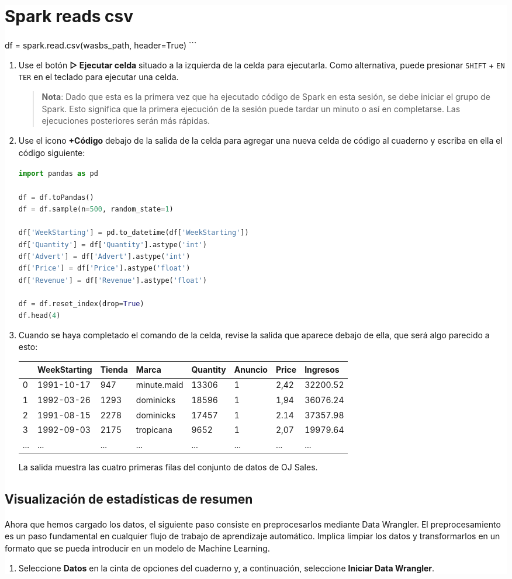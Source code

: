    # Spark reads csv
   df = spark.read.csv(wasbs_path, header=True)
    ```

1. Use el botón **&#9655; Ejecutar celda** situado a la izquierda de la celda para ejecutarla. Como alternativa, puede presionar `SHIFT` + `ENTER` en el teclado para ejecutar una celda.

    > **Nota**: Dado que esta es la primera vez que ha ejecutado código de Spark en esta sesión, se debe iniciar el grupo de Spark. Esto significa que la primera ejecución de la sesión puede tardar un minuto o así en completarse. Las ejecuciones posteriores serán más rápidas.

1. Use el icono **+Código** debajo de la salida de la celda para agregar una nueva celda de código al cuaderno y escriba en ella el código siguiente:

    ```python
   import pandas as pd

   df = df.toPandas()
   df = df.sample(n=500, random_state=1)
    
   df['WeekStarting'] = pd.to_datetime(df['WeekStarting'])
   df['Quantity'] = df['Quantity'].astype('int')
   df['Advert'] = df['Advert'].astype('int')
   df['Price'] = df['Price'].astype('float')
   df['Revenue'] = df['Revenue'].astype('float')
    
   df = df.reset_index(drop=True)
   df.head(4)
    ```

1. Cuando se haya completado el comando de la celda, revise la salida que aparece debajo de ella, que será algo parecido a esto:

    |   |WeekStarting|Tienda|Marca|Quantity|Anuncio|Price|Ingresos|
    |---|---|---|---|---|---|---|---|
    |0|1991-10-17|947|minute.maid|13306|1|2,42|32200.52|
    |1|1992-03-26|1293|dominicks|18596|1|1,94|36076.24|
    |2|1991-08-15|2278|dominicks|17457|1|2.14|37357.98|
    |3|1992-09-03|2175|tropicana|9652|1|2,07|19979.64|
    |...|...|...|...|...|...|...|...|

    La salida muestra las cuatro primeras filas del conjunto de datos de OJ Sales.

## Visualización de estadísticas de resumen

Ahora que hemos cargado los datos, el siguiente paso consiste en preprocesarlos mediante Data Wrangler. El preprocesamiento es un paso fundamental en cualquier flujo de trabajo de aprendizaje automático. Implica limpiar los datos y transformarlos en un formato que se pueda introducir en un modelo de Machine Learning.

1. Seleccione **Datos** en la cinta de opciones del cuaderno y, a continuación, seleccione **Iniciar Data Wrangler**.
